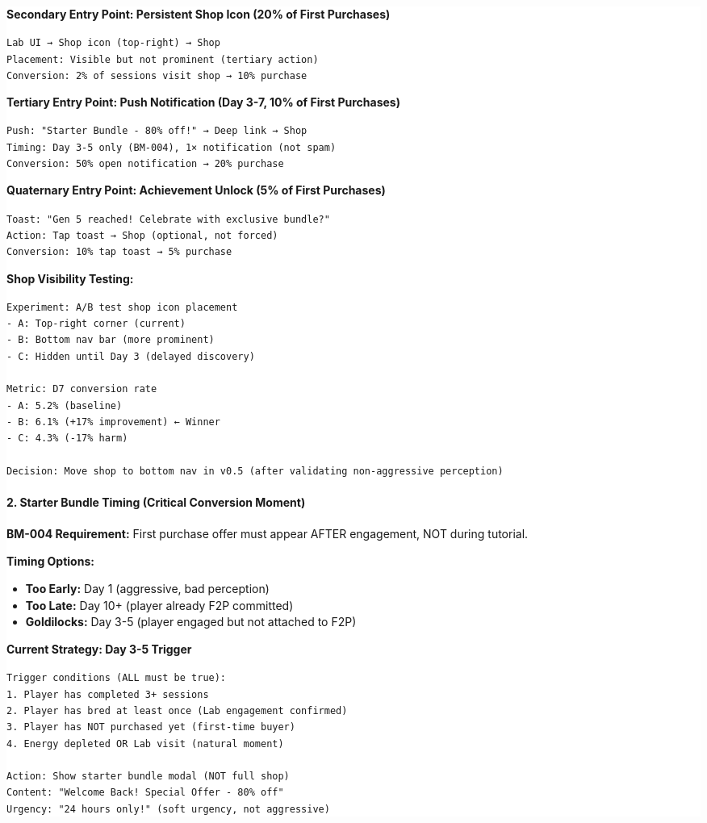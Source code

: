 **Secondary Entry Point: Persistent Shop Icon (20% of First Purchases)**
```
Lab UI → Shop icon (top-right) → Shop
Placement: Visible but not prominent (tertiary action)
Conversion: 2% of sessions visit shop → 10% purchase
```

**Tertiary Entry Point: Push Notification (Day 3-7, 10% of First Purchases)**
```
Push: "Starter Bundle - 80% off!" → Deep link → Shop
Timing: Day 3-5 only (BM-004), 1× notification (not spam)
Conversion: 50% open notification → 20% purchase
```

**Quaternary Entry Point: Achievement Unlock (5% of First Purchases)**
```
Toast: "Gen 5 reached! Celebrate with exclusive bundle?"
Action: Tap toast → Shop (optional, not forced)
Conversion: 10% tap toast → 5% purchase
```

**Shop Visibility Testing:**
```
Experiment: A/B test shop icon placement
- A: Top-right corner (current)
- B: Bottom nav bar (more prominent)
- C: Hidden until Day 3 (delayed discovery)

Metric: D7 conversion rate
- A: 5.2% (baseline)
- B: 6.1% (+17% improvement) ← Winner
- C: 4.3% (-17% harm)

Decision: Move shop to bottom nav in v0.5 (after validating non-aggressive perception)
```

#### 2. Starter Bundle Timing (Critical Conversion Moment)

**BM-004 Requirement:** First purchase offer must appear AFTER engagement, NOT during tutorial.

**Timing Options:**
- **Too Early:** Day 1 (aggressive, bad perception)
- **Too Late:** Day 10+ (player already F2P committed)
- **Goldilocks:** Day 3-5 (player engaged but not attached to F2P)

**Current Strategy: Day 3-5 Trigger**
```
Trigger conditions (ALL must be true):
1. Player has completed 3+ sessions
2. Player has bred at least once (Lab engagement confirmed)
3. Player has NOT purchased yet (first-time buyer)
4. Energy depleted OR Lab visit (natural moment)

Action: Show starter bundle modal (NOT full shop)
Content: "Welcome Back! Special Offer - 80% off"
Urgency: "24 hours only!" (soft urgency, not aggressive)
```
